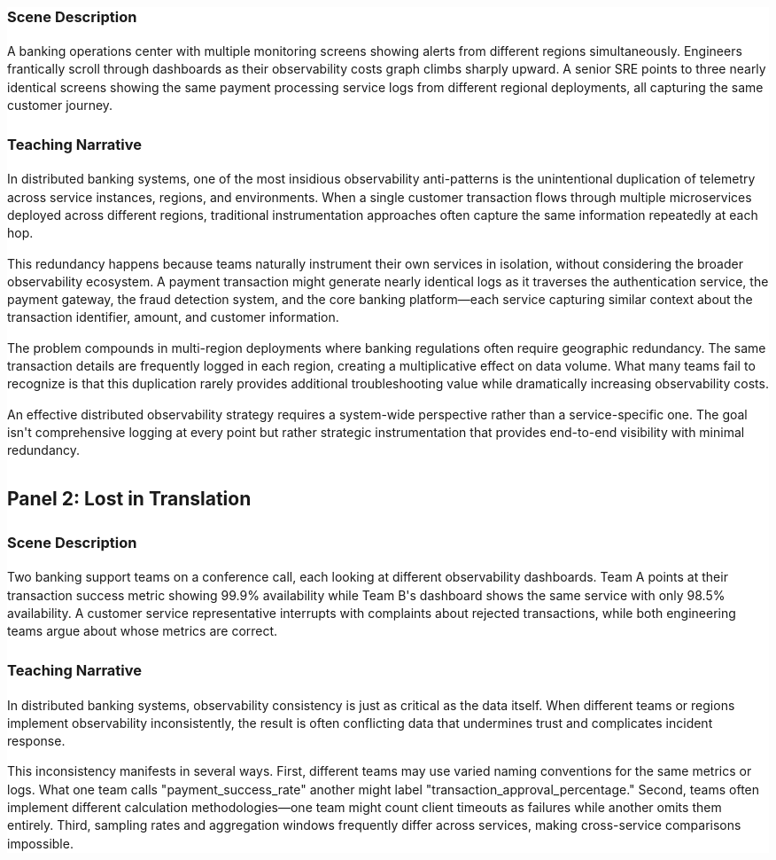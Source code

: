 ### Scene Description

 A banking operations center with multiple monitoring screens showing alerts from different regions simultaneously. Engineers frantically scroll through dashboards as their observability costs graph climbs sharply upward. A senior SRE points to three nearly identical screens showing the same payment processing service logs from different regional deployments, all capturing the same customer journey.

### Teaching Narrative

In distributed banking systems, one of the most insidious observability anti-patterns is the unintentional duplication of telemetry across service instances, regions, and environments. When a single customer transaction flows through multiple microservices deployed across different regions, traditional instrumentation approaches often capture the same information repeatedly at each hop.

This redundancy happens because teams naturally instrument their own services in isolation, without considering the broader observability ecosystem. A payment transaction might generate nearly identical logs as it traverses the authentication service, the payment gateway, the fraud detection system, and the core banking platform—each service capturing similar context about the transaction identifier, amount, and customer information.

The problem compounds in multi-region deployments where banking regulations often require geographic redundancy. The same transaction details are frequently logged in each region, creating a multiplicative effect on data volume. What many teams fail to recognize is that this duplication rarely provides additional troubleshooting value while dramatically increasing observability costs.

An effective distributed observability strategy requires a system-wide perspective rather than a service-specific one. The goal isn't comprehensive logging at every point but rather strategic instrumentation that provides end-to-end visibility with minimal redundancy.

## Panel 2: Lost in Translation

### Scene Description

 Two banking support teams on a conference call, each looking at different observability dashboards. Team A points at their transaction success metric showing 99.9% availability while Team B's dashboard shows the same service with only 98.5% availability. A customer service representative interrupts with complaints about rejected transactions, while both engineering teams argue about whose metrics are correct.

### Teaching Narrative

In distributed banking systems, observability consistency is just as critical as the data itself. When different teams or regions implement observability inconsistently, the result is often conflicting data that undermines trust and complicates incident response.

This inconsistency manifests in several ways. First, different teams may use varied naming conventions for the same metrics or logs. What one team calls "payment_success_rate" another might label "transaction_approval_percentage." Second, teams often implement different calculation methodologies—one team might count client timeouts as failures while another omits them entirely. Third, sampling rates and aggregation windows frequently differ across services, making cross-service comparisons impossible.
